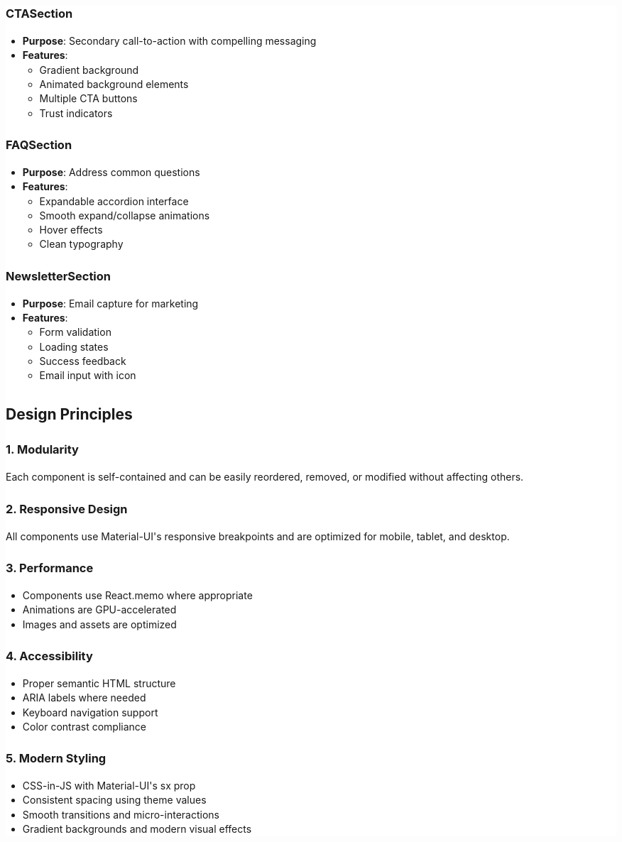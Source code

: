 ### CTASection
- **Purpose**: Secondary call-to-action with compelling messaging
- **Features**:
  - Gradient background
  - Animated background elements
  - Multiple CTA buttons
  - Trust indicators

### FAQSection
- **Purpose**: Address common questions
- **Features**:
  - Expandable accordion interface
  - Smooth expand/collapse animations
  - Hover effects
  - Clean typography

### NewsletterSection
- **Purpose**: Email capture for marketing
- **Features**:
  - Form validation
  - Loading states
  - Success feedback
  - Email input with icon

## Design Principles

### 1. **Modularity**
Each component is self-contained and can be easily reordered, removed, or modified without affecting others.

### 2. **Responsive Design**
All components use Material-UI's responsive breakpoints and are optimized for mobile, tablet, and desktop.

### 3. **Performance**
- Components use React.memo where appropriate
- Animations are GPU-accelerated
- Images and assets are optimized

### 4. **Accessibility**
- Proper semantic HTML structure
- ARIA labels where needed
- Keyboard navigation support
- Color contrast compliance

### 5. **Modern Styling**
- CSS-in-JS with Material-UI's sx prop
- Consistent spacing using theme values
- Smooth transitions and micro-interactions
- Gradient backgrounds and modern visual effects
